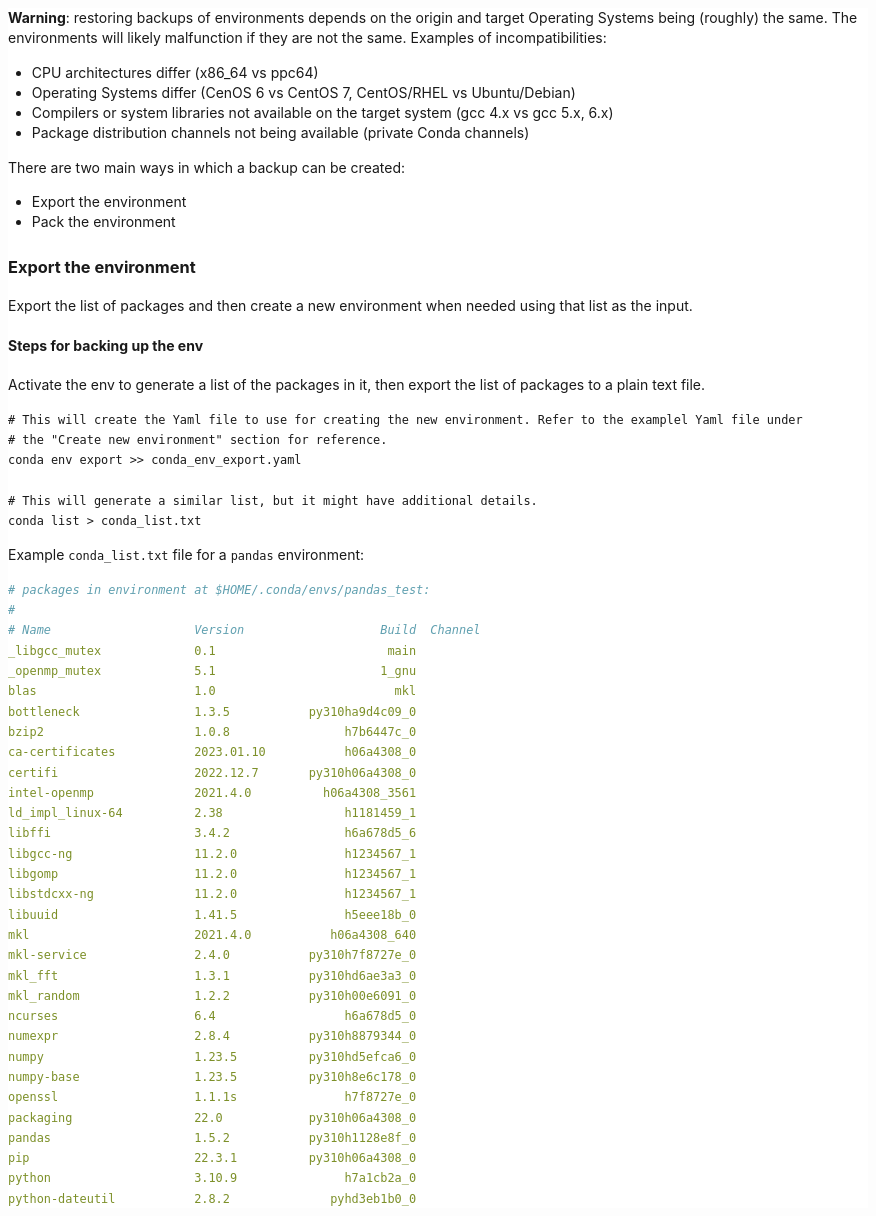 __Warning__: restoring backups of environments depends on the origin and
target Operating Systems being (roughly) the same. The environments will likely malfunction if they are not the same.
Examples of incompatibilities:

* CPU architectures differ (x86_64 vs ppc64)
* Operating Systems differ (CenOS 6 vs CentOS 7, CentOS/RHEL vs Ubuntu/Debian)
* Compilers or system libraries not available on the target system (gcc 4.x vs gcc 5.x, 6.x)
* Package distribution channels not being available (private Conda channels)

There are two main ways in which a backup can be created:
 * Export the environment
 * Pack the environment
 

### Export the environment
Export the list of packages and then create a new environment when needed using that list as
the input.

#### Steps for backing up the env

Activate the env to generate a list of the packages in it, then export the list of packages to a plain text file.

```shell
# This will create the Yaml file to use for creating the new environment. Refer to the examplel Yaml file under 
# the "Create new environment" section for reference.
conda env export >> conda_env_export.yaml

# This will generate a similar list, but it might have additional details.
conda list > conda_list.txt
```

Example `conda_list.txt` file for a `pandas` environment:
```yaml
# packages in environment at $HOME/.conda/envs/pandas_test:
#
# Name                    Version                   Build  Channel
_libgcc_mutex             0.1                        main  
_openmp_mutex             5.1                       1_gnu  
blas                      1.0                         mkl  
bottleneck                1.3.5           py310ha9d4c09_0  
bzip2                     1.0.8                h7b6447c_0  
ca-certificates           2023.01.10           h06a4308_0  
certifi                   2022.12.7       py310h06a4308_0  
intel-openmp              2021.4.0          h06a4308_3561  
ld_impl_linux-64          2.38                 h1181459_1  
libffi                    3.4.2                h6a678d5_6  
libgcc-ng                 11.2.0               h1234567_1  
libgomp                   11.2.0               h1234567_1  
libstdcxx-ng              11.2.0               h1234567_1  
libuuid                   1.41.5               h5eee18b_0  
mkl                       2021.4.0           h06a4308_640  
mkl-service               2.4.0           py310h7f8727e_0  
mkl_fft                   1.3.1           py310hd6ae3a3_0  
mkl_random                1.2.2           py310h00e6091_0  
ncurses                   6.4                  h6a678d5_0  
numexpr                   2.8.4           py310h8879344_0  
numpy                     1.23.5          py310hd5efca6_0  
numpy-base                1.23.5          py310h8e6c178_0  
openssl                   1.1.1s               h7f8727e_0  
packaging                 22.0            py310h06a4308_0  
pandas                    1.5.2           py310h1128e8f_0  
pip                       22.3.1          py310h06a4308_0  
python                    3.10.9               h7a1cb2a_0  
python-dateutil           2.8.2              pyhd3eb1b0_0  
```
